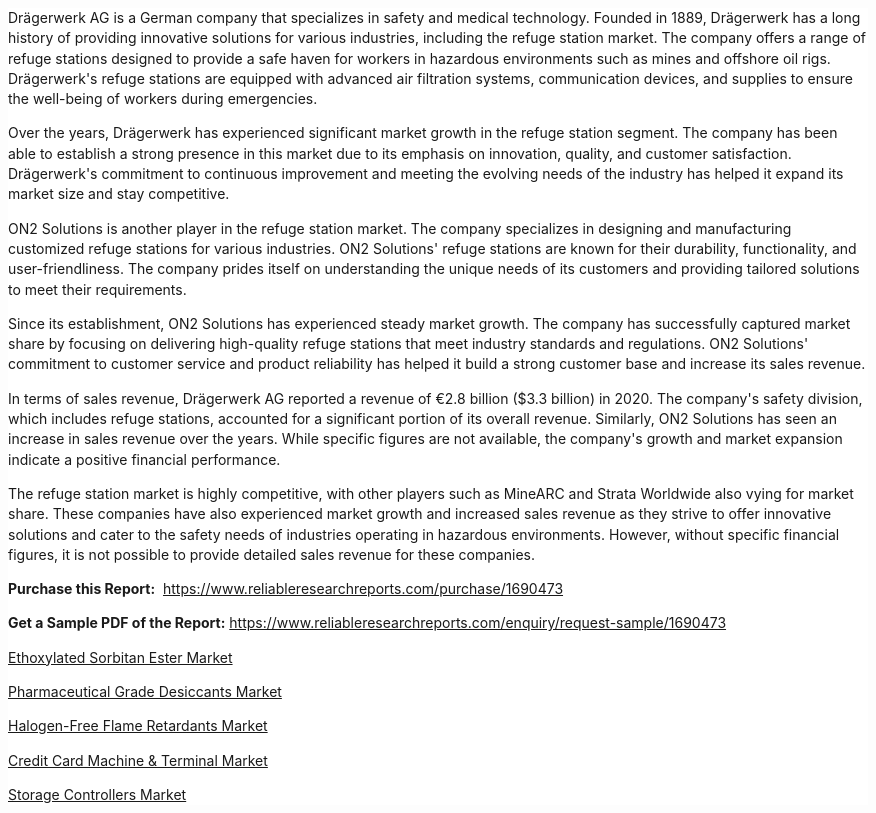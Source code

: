 <p><p>Drägerwerk AG is a German company that specializes in safety and medical technology. Founded in 1889, Drägerwerk has a long history of providing innovative solutions for various industries, including the refuge station market. The company offers a range of refuge stations designed to provide a safe haven for workers in hazardous environments such as mines and offshore oil rigs. Drägerwerk's refuge stations are equipped with advanced air filtration systems, communication devices, and supplies to ensure the well-being of workers during emergencies.</p><p>Over the years, Drägerwerk has experienced significant market growth in the refuge station segment. The company has been able to establish a strong presence in this market due to its emphasis on innovation, quality, and customer satisfaction. Drägerwerk's commitment to continuous improvement and meeting the evolving needs of the industry has helped it expand its market size and stay competitive.</p><p>ON2 Solutions is another player in the refuge station market. The company specializes in designing and manufacturing customized refuge stations for various industries. ON2 Solutions' refuge stations are known for their durability, functionality, and user-friendliness. The company prides itself on understanding the unique needs of its customers and providing tailored solutions to meet their requirements.</p><p>Since its establishment, ON2 Solutions has experienced steady market growth. The company has successfully captured market share by focusing on delivering high-quality refuge stations that meet industry standards and regulations. ON2 Solutions' commitment to customer service and product reliability has helped it build a strong customer base and increase its sales revenue.</p><p>In terms of sales revenue, Drägerwerk AG reported a revenue of €2.8 billion ($3.3 billion) in 2020. The company's safety division, which includes refuge stations, accounted for a significant portion of its overall revenue. Similarly, ON2 Solutions has seen an increase in sales revenue over the years. While specific figures are not available, the company's growth and market expansion indicate a positive financial performance.</p><p>The refuge station market is highly competitive, with other players such as MineARC and Strata Worldwide also vying for market share. These companies have also experienced market growth and increased sales revenue as they strive to offer innovative solutions and cater to the safety needs of industries operating in hazardous environments. However, without specific financial figures, it is not possible to provide detailed sales revenue for these companies.</p></p>
<p><strong>Purchase this Report:</strong>&nbsp;&nbsp;<a href="https://www.reliableresearchreports.com/purchase/1690473">https://www.reliableresearchreports.com/purchase/1690473</a></p>
<p></p>
<p><strong>Get a Sample PDF of the Report:</strong>&nbsp;<a href="https://www.reliableresearchreports.com/enquiry/request-sample/1690473">https://www.reliableresearchreports.com/enquiry/request-sample/1690473</a></p>
<p><p><a href="https://www.linkedin.com/pulse/ethoxylated-sorbitan-ester-market-insights-players-forecast/">Ethoxylated Sorbitan Ester Market</a></p><p><a href="https://www.linkedin.com/pulse/pharmaceutical-grade-desiccants-market-challenges-opportunities/">Pharmaceutical Grade Desiccants Market</a></p><p><a href="https://www.linkedin.com/pulse/halogen-free-flame-retardants-market-size-2023-2030-global/">Halogen-Free Flame Retardants Market</a></p><p><a href="https://medium.com/@malliekozey2023/credit-card-machine-terminal-market-insight-market-trends-growth-forecasted-from-2023-to-2030-691f3a4231f8">Credit Card Machine & Terminal Market</a></p><p><a href="https://medium.com/@jackyhammes/storage-controllers-market-competitive-analysis-market-trends-and-forecast-to-2030-2708c09ecae9">Storage Controllers Market</a></p></p>